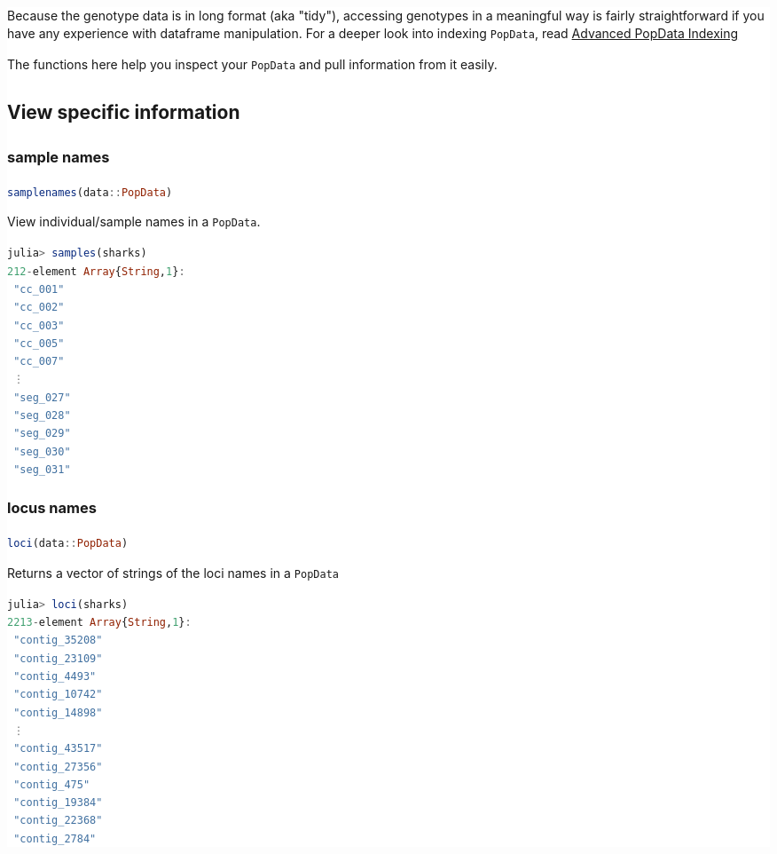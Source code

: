 Because the genotype data is in long format (aka "tidy"), accessing genotypes in a meaningful way is fairly 
straightforward if you have any experience with dataframe manipulation. For a deeper look into indexing `PopData`,
read [Advanced PopData Indexing](advancedindexing) 



The functions here help you inspect your `PopData` and pull information from it easily.

## View specific information

### sample names

```julia
samplenames(data::PopData)
```
View individual/sample names in a `PopData`. 
``` julia
julia> samples(sharks)
212-element Array{String,1}:
 "cc_001" 
 "cc_002" 
 "cc_003" 
 "cc_005" 
 "cc_007" 
 ⋮        
 "seg_027"
 "seg_028"
 "seg_029"
 "seg_030"
 "seg_031"
```

### locus names
```julia
loci(data::PopData)
```
Returns a vector of strings of the loci names in a `PopData`
```julia
julia> loci(sharks)
2213-element Array{String,1}:
 "contig_35208"
 "contig_23109"
 "contig_4493" 
 "contig_10742"
 "contig_14898"
 ⋮             
 "contig_43517"
 "contig_27356"
 "contig_475"  
 "contig_19384"
 "contig_22368"
 "contig_2784" 
```
